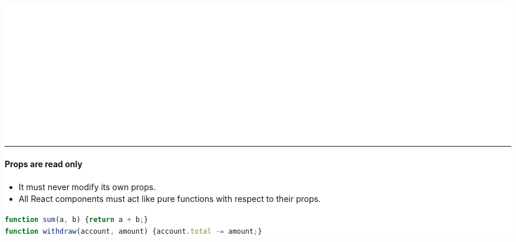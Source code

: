 &nbsp;

&nbsp;

&nbsp;

&nbsp;

&nbsp;

&nbsp;

&nbsp;

---

#### Props are read only

* It must never modify its own props.
* All React components must act like pure functions with respect to their props.

```JavaScript
function sum(a, b) {return a + b;}
function withdraw(account, amount) {account.total -= amount;}
```
